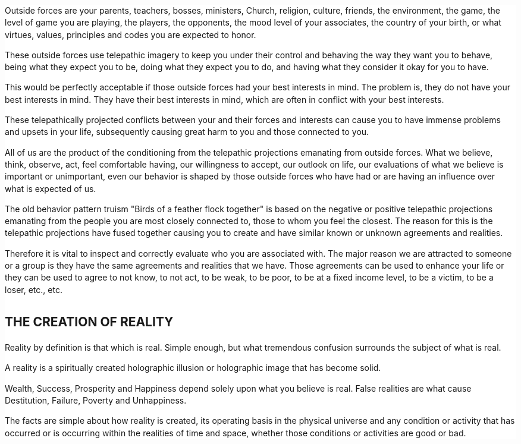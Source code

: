 Outside forces are your parents, teachers, bosses, ministers,
Church, religion, culture, friends, the environment, the game, the
level of game you are playing, the players, the opponents, the mood
level of your associates, the country of your birth, or what virtues,
values, principles and codes you are expected to honor.

These outside forces use telepathic imagery to keep you under
their control and behaving the way they want you to behave, being what
they expect you to be, doing what they expect you to do, and having
what they consider it okay for you to have.

This would be perfectly acceptable if those outside forces had
your best interests in mind.  The problem is, they do not have your
best interests in mind.  They have their best interests in mind, which
are often in conflict with your best interests.

These telepathically projected conflicts between your and their
forces and interests can cause you to have immense problems and upsets
in your life, subsequently causing great harm to you and those
connected to you.

All of us are the product of the conditioning from the telepathic
projections emanating from outside forces.  What we believe, think,
observe, act, feel comfortable having, our willingness to accept, our
outlook on life, our evaluations of what we believe is important or
unimportant, even our behavior is shaped by those outside forces who
have had or are having an influence over what is expected of us.

The old behavior pattern truism "Birds of a feather flock
together" is based on the negative or positive telepathic projections
emanating from the people you are most closely connected to, those to
whom you feel the closest.  The reason for this is the telepathic
projections have fused together causing you to create and have similar
known or unknown agreements and realities.

Therefore it is vital to inspect and correctly evaluate who you
are associated with.  The major reason we are attracted to someone or
a group is they have the same agreements and realities that we have.
Those agreements can be used to enhance your life or they can be used
to agree to not know, to not act, to be weak, to be poor, to be at a
fixed income level, to be a victim, to be a loser, etc., etc.

## THE CREATION OF REALITY

Reality by definition is that which is real.  Simple enough, but
what tremendous confusion surrounds the subject of what is real.

A reality is a spiritually created holographic illusion or
holographic image that has become solid.

Wealth, Success, Prosperity and Happiness depend solely upon what
you believe is real.  False realities are what cause Destitution,
Failure, Poverty and Unhappiness.

The facts are simple about how reality is created, its operating
basis in the physical universe and any condition or activity that has
occurred or is occurring within the realities of time and space,
whether those conditions or activities are good or bad.
